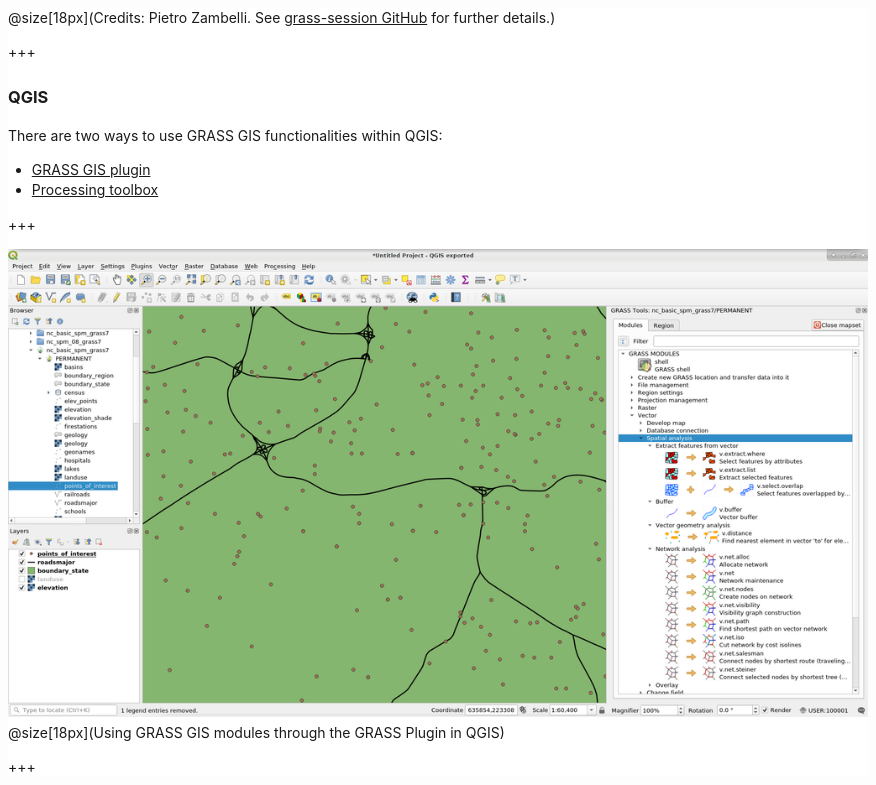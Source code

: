 @size[18px](Credits: Pietro Zambelli. See <a href="https://github.com/zarch/grass-session">grass-session GitHub</a> for further details.)

+++

### QGIS

There are two ways to use GRASS GIS functionalities within QGIS:
<br>
- [GRASS GIS plugin](https://docs.qgis.org/2.18/en/docs/user_manual/grass_integration/grass_integration.html)
- [Processing toolbox](https://docs.qgis.org/2.18/en/docs/user_manual/processing/toolbox.html)

+++

![GRASS GIS modules through GRASS Plugin](assets/img/qgis_grass_plugin.png)
<br>
@size[18px](Using GRASS GIS modules through the GRASS Plugin in QGIS)

+++
